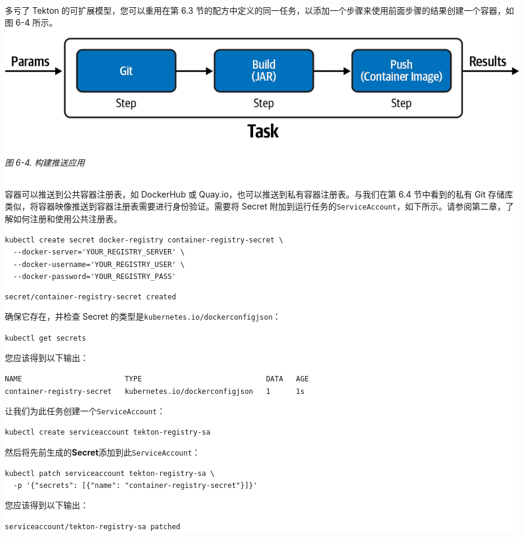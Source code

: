 多亏了 Tekton 的可扩展模型，您可以重用在第 6.3 节的配方中定义的同一任务，以添加一个步骤来使用前面步骤的结果创建一个容器，如图 6-4 所示。

![构建推送应用](img/gocb_0604.png)

###### 图 6-4\. 构建推送应用

容器可以推送到公共容器注册表，如 DockerHub 或 Quay.io，也可以推送到私有容器注册表。与我们在第 6.4 节中看到的私有 Git 存储库类似，将容器映像推送到容器注册表需要进行身份验证。需要将 Secret 附加到运行任务的`ServiceAccount`，如下所示。请参阅第二章，了解如何注册和使用公共注册表。

```
kubectl create secret docker-registry container-registry-secret \
  --docker-server='YOUR_REGISTRY_SERVER' \
  --docker-username='YOUR_REGISTRY_USER' \
  --docker-password='YOUR_REGISTRY_PASS'
```

```
secret/container-registry-secret created
```

确保它存在，并检查 Secret 的类型是`kubernetes.io/dockerconfigjson`：

```
kubectl get secrets
```

您应该得到以下输出：

```
NAME                        TYPE                             DATA   AGE
container-registry-secret   kubernetes.io/dockerconfigjson   1      1s
```

让我们为此任务创建一个`ServiceAccount`：

```
kubectl create serviceaccount tekton-registry-sa
```

然后将先前生成的**Secret**添加到此`ServiceAccount`：

```
kubectl patch serviceaccount tekton-registry-sa \
  -p '{"secrets": [{"name": "container-registry-secret"}]}'
```

您应该得到以下输出：

```
serviceaccount/tekton-registry-sa patched
```
